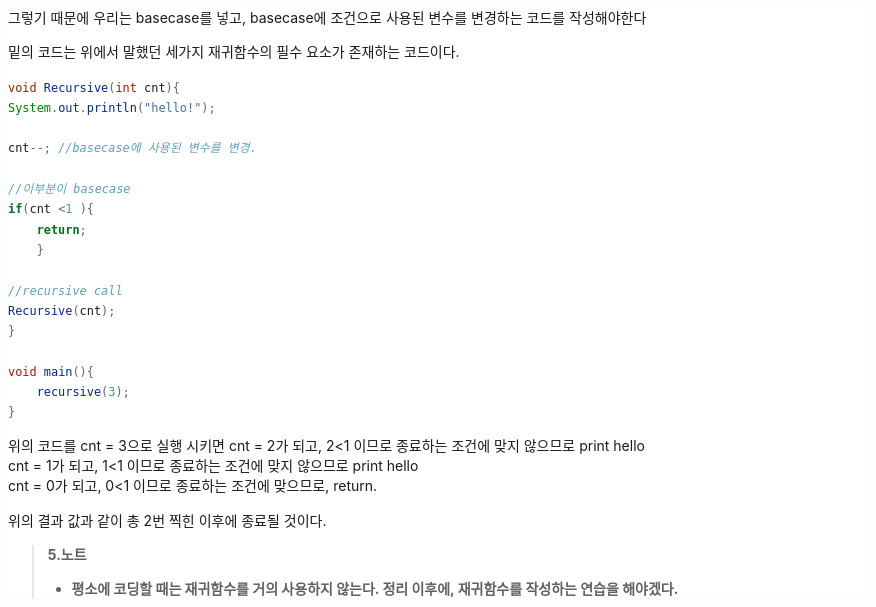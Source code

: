 그렇기 때문에 우리는 basecase를 넣고, basecase에 조건으로 사용된 변수를 변경하는 코드를 작성해야한다

밑의 코드는 위에서 말했던 세가지 재귀함수의 필수 요소가 존재하는 코드이다.

```java  
void Recursive(int cnt){
System.out.println("hello!");

cnt--; //basecase에 사용된 변수를 변경.

//이부분이 basecase
if(cnt <1 ){
    return;
    }

//recursive call
Recursive(cnt);
}

void main(){
    recursive(3);
} 
```

위의 코드를 cnt = 3으로 실행 시키면
cnt = 2가 되고, 2<1 이므로 종료하는 조건에 맞지 않으므로 print hello   
cnt = 1가 되고, 1<1 이므로 종료하는 조건에 맞지 않으므로 print hello   
cnt = 0가 되고, 0<1 이므로 종료하는 조건에 맞으므로, return.

위의 결과 값과 같이 총 2번 찍힌 이후에 종료될 것이다.

> **5.노트**
>   - **평소에 코딩할 때는 재귀함수를 거의 사용하지 않는다. 정리 이후에, 재귀함수를 작성하는 연습을 해야겠다.**
